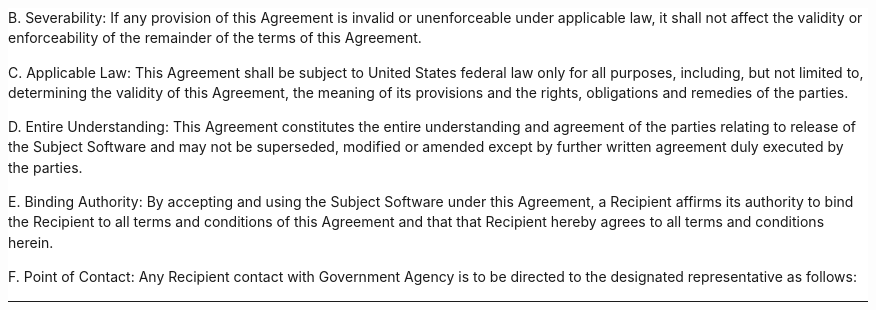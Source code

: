 B. Severability: If any provision of this Agreement is invalid or
unenforceable under applicable law, it shall not affect the validity
or enforceability of the remainder of the terms of this Agreement.

C. Applicable Law: This Agreement shall be subject to United States
federal law only for all purposes, including, but not limited to,
determining the validity of this Agreement, the meaning of its
provisions and the rights, obligations and remedies of the parties.

D. Entire Understanding: This Agreement constitutes the entire
understanding and agreement of the parties relating to release of the
Subject Software and may not be superseded, modified or amended except
by further written agreement duly executed by the parties.

E. Binding Authority: By accepting and using the Subject Software
under this Agreement, a Recipient affirms its authority to bind the
Recipient to all terms and conditions of this Agreement and that that
Recipient hereby agrees to all terms and conditions herein.

F. Point of Contact: Any Recipient contact with Government Agency is
to be directed to the designated representative as follows:
_________________________
